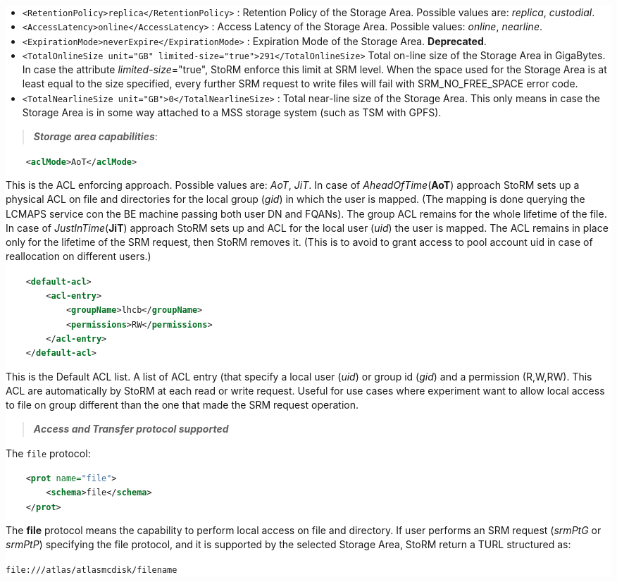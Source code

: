 - ```<RetentionPolicy>replica</RetentionPolicy>``` : Retention Policy of the Storage Area. Possible values are: *replica*, *custodial*.
- ```<AccessLatency>online</AccessLatency>``` : Access Latency of the Storage Area. Possible values: *online*, *nearline*.
- ```<ExpirationMode>neverExpire</ExpirationMode>``` : Expiration Mode of the Storage Area. **Deprecated**.
- ```<TotalOnlineSize unit="GB" limited-size="true">291</TotalOnlineSize>``` Total on-line size of the Storage Area in GigaBytes. In case the attribute *limited-size*="true", StoRM enforce this limit at SRM level. When the space used for the Storage Area is at least equal to the size specified, every further SRM request to write files will fail with SRM_NO_FREE_SPACE error code.
- ```<TotalNearlineSize unit="GB">0</TotalNearlineSize>``` : Total near-line size of the Storage Area. This only means in case the Storage Area is in some way attached to a MSS storage system (such as TSM with GPFS).

> ***Storage area capabilities***:

```xml
    <aclMode>AoT</aclMode>
```

This is the ACL enforcing approach. Possible values are: *AoT*, *JiT*. In case of *AheadOfTime*(**AoT**) approach StoRM sets up a physical ACL on file and directories for the local group (*gid*) in which the user is mapped. (The mapping is done querying the LCMAPS service con the BE machine passing both user DN and FQANs). The group ACL remains for the whole lifetime of the file. In case of *JustInTime*(**JiT**) approach StoRM sets up and ACL for the local user (*uid*) the user is mapped. The ACL remains in place only for the lifetime of the SRM request, then StoRM removes it. (This is to avoid to grant access to pool account uid in case of reallocation on different users.)

```xml
    <default-acl>
        <acl-entry>
            <groupName>lhcb</groupName>
            <permissions>RW</permissions>
        </acl-entry>
    </default-acl>
```

This is the Default ACL list. A list of ACL entry (that specify a local user (*uid*) or group id (*gid*) and a permission (R,W,RW). This ACL are automatically by StoRM at each read or write request. Useful for use cases where experiment want to allow local access to file on group different than the one that made the SRM request operation.

> **_Access and Transfer protocol supported_**

The ```file``` protocol:

```xml
    <prot name="file">
        <schema>file</schema>
    </prot>
```

The **file** protocol means the capability to perform local access on file and directory. If user performs an SRM request (*srmPtG* or *srmPtP*) specifying the file protocol, and it is supported by the selected Storage Area, StoRM return a TURL structured as:

    file:///atlas/atlasmcdisk/filename

